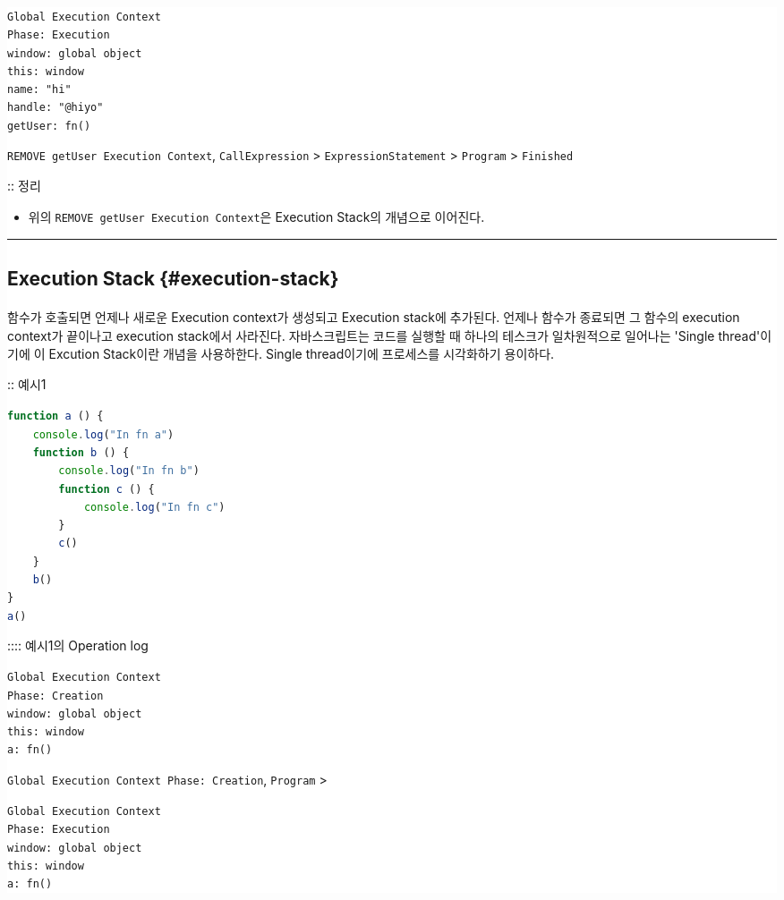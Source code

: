 ```text
Global Execution Context
Phase: Execution
window: global object
this: window
name: "hi"
handle: "@hiyo"
getUser: fn()
```

`REMOVE getUser Execution Context`, `CallExpression` > `ExpressionStatement` > `Program` > `Finished`

:: 정리

* 위의 `REMOVE getUser Execution Context`은 Execution Stack의 개념으로 이어진다.

---

## Execution Stack {#execution-stack}

함수가 호출되면 언제나 새로운 Execution context가 생성되고 Execution stack에 추가된다. 언제나 함수가 종료되면 그 함수의 execution context가 끝이나고 execution stack에서 사라진다. 자바스크립트는 코드를 실행할 때 하나의 테스크가 일차원적으로 일어나는 'Single thread'이기에 이 Excution Stack이란 개념을 사용하한다. Single thread이기에 프로세스를 시각화하기 용이하다.

:: 예시1

```js
function a () {
    console.log("In fn a")
    function b () {
        console.log("In fn b")
        function c () {
            console.log("In fn c")
        }
        c()
    }
    b()
}
a()
```

:::: 예시1의 Operation log

```text
Global Execution Context
Phase: Creation
window: global object
this: window
a: fn()
```

`Global Execution Context Phase: Creation`, `Program` >

```text
Global Execution Context
Phase: Execution
window: global object
this: window
a: fn()
```
